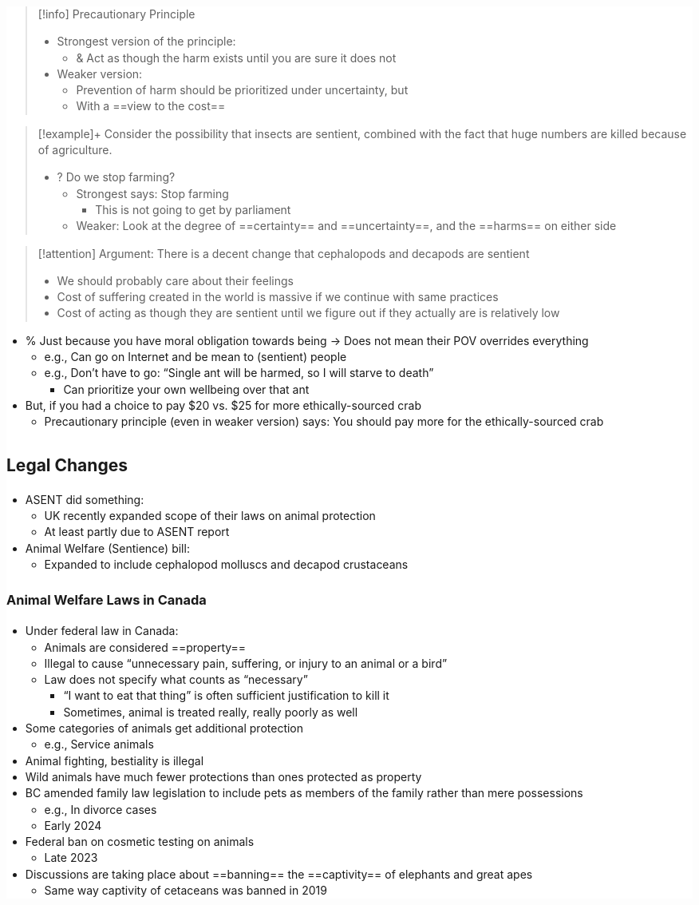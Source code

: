 > [!info] Precautionary Principle
> - Strongest version of the principle:
>     - & Act as though the harm exists until you are sure it does not
> - Weaker version:
>     - Prevention of harm should be prioritized under uncertainty, but
>     - With a ==view to the cost==

> [!example]+ Consider the possibility that insects are sentient, combined with the fact that huge numbers are killed because of agriculture.
> - ? Do we stop farming?
>     - Strongest says: Stop farming
>         - This is not going to get by parliament
>     - Weaker: Look at the degree of ==certainty== and ==uncertainty==, and the ==harms== on either side

> [!attention] Argument: There is a decent change that cephalopods and decapods are sentient
> - We should probably care about their feelings
> - Cost of suffering created in the world is massive if we continue with same practices
> - Cost of acting as though they are sentient until we figure out if they actually are is relatively low

- % Just because you have moral obligation towards being → Does not mean their POV overrides everything
    - e.g., Can go on Internet and be mean to (sentient) people
    - e.g., Don’t have to go: “Single ant will be harmed, so I will starve to death”
        - Can prioritize your own wellbeing over that ant
- But, if you had a choice to pay $20 vs. $25 for more ethically-sourced crab
    - Precautionary principle (even in weaker version) says: You should pay more for the ethically-sourced crab

## Legal Changes

- ASENT did something:
    - UK recently expanded scope of their laws on animal protection
    - At least partly due to ASENT report
- Animal Welfare (Sentience) bill:
    - Expanded to include cephalopod molluscs and decapod crustaceans

### Animal Welfare Laws in Canada

- Under federal law in Canada:
    - Animals are considered ==property==
    - Illegal to cause “unnecessary pain, suffering, or injury to an animal or a bird”
    - Law does not specify what counts as “necessary”
        - “I want to eat that thing” is often sufficient justification to kill it
        - Sometimes, animal is treated really, really poorly as well
- Some categories of animals get additional protection
    - e.g., Service animals
- Animal fighting, bestiality is illegal
- Wild animals have much fewer protections than ones protected as property
- BC amended family law legislation to include pets as members of the family rather than mere possessions
    - e.g., In divorce cases
    - Early 2024
- Federal ban on cosmetic testing on animals
    - Late 2023
- Discussions are taking place about ==banning== the ==captivity== of elephants and great apes
    - Same way captivity of cetaceans was banned in 2019
